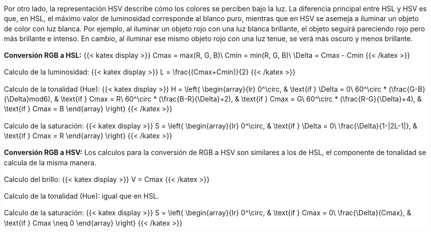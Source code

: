 Por otro lado, la representación HSV describe cómo los colores se perciben bajo la luz. La diferencia principal entre HSL y HSV es que, en HSL, el máximo valor de luminosidad corresponde al blanco puro, mientras que en HSV se asemeja a iluminar un objeto de color con luz blanca. Por ejemplo, al iluminar un objeto rojo con una luz blanca brillante, el objeto seguirá pareciendo rojo pero más brillante e intenso. En cambio, al iluminar ese mismo objeto rojo con una luz tenue, se verá más oscuro y menos brillante.

**Conversión RGB  a HSL:**
{{< katex display >}}
    Cmax = max(R, G, B)\\
    Cmin = min(R, G, B)\\
    \Delta = Cmax - Cmin
{{< /katex >}}

Calculo de la luminosidad:
{{< katex display >}}
    L = \frac{(Cmax+Cmin)}{2}
{{< /katex >}}

Calculo de la tonalidad (Hue):
{{< katex display >}}
    H = 
    \left\{
        \begin{array}{lr}
            0^\circ, & \text{if } \Delta = 0\\
            60^\circ * (\frac{G-B}{\Delta}mod6), & \text{if } Cmax = R\\
            60^\circ * (\frac{B-R}{\Delta}+2), & \text{if } Cmax = G\\
            60^\circ * (\frac{R-G}{\Delta}+4), & \text{if } Cmax = B
        \end{array}
    \right\}
{{< /katex >}}

Calculo de la saturación:
{{< katex display >}}
    S = 
    \left\{
        \begin{array}{lr}
            0^\circ, & \text{if } \Delta = 0\\
            \frac{\Delta}{1-|2L-1|}, & \text{if } Cmax = R
        \end{array}
    \right\}
{{< /katex >}}

**Conversión RGB  a HSV:**
Los calculos para la conversión de RGB a HSV son similares a los de HSL, el componente de tonalidad se calcula de la misma manera.

Calculo del brillo:
{{< katex display >}}
    V = Cmax
{{< /katex >}}

Calculo de la tonalidad (Hue): igual que en HSL.

Calculo de la saturación:
{{< katex display >}}
    S = 
    \left\{
        \begin{array}{lr}
            0^\circ, & \text{if } Cmax = 0\\
            \frac{\Delta}{Cmax}, & \text{if } Cmax \neq 0
        \end{array}
    \right\}
{{< /katex >}}
